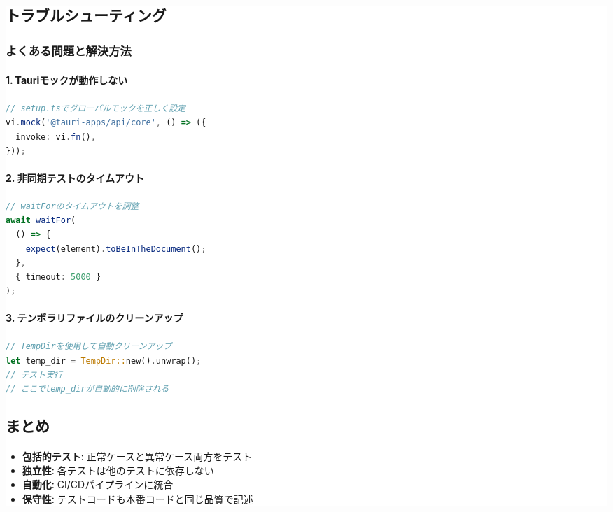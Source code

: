 ## トラブルシューティング

### よくある問題と解決方法

#### 1. Tauriモックが動作しない

```typescript
// setup.tsでグローバルモックを正しく設定
vi.mock('@tauri-apps/api/core', () => ({
  invoke: vi.fn(),
}));
```

#### 2. 非同期テストのタイムアウト

```typescript
// waitForのタイムアウトを調整
await waitFor(
  () => {
    expect(element).toBeInTheDocument();
  },
  { timeout: 5000 }
);
```

#### 3. テンポラリファイルのクリーンアップ

```rust
// TempDirを使用して自動クリーンアップ
let temp_dir = TempDir::new().unwrap();
// テスト実行
// ここでtemp_dirが自動的に削除される
```

## まとめ

- **包括的テスト**: 正常ケースと異常ケース両方をテスト
- **独立性**: 各テストは他のテストに依存しない
- **自動化**: CI/CDパイプラインに統合
- **保守性**: テストコードも本番コードと同じ品質で記述

